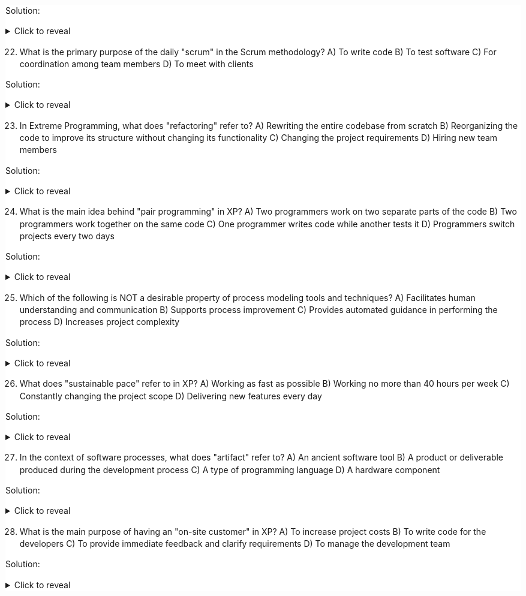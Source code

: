 Solution: <details><summary>Click to reveal</summary></details>

22. What is the primary purpose of the daily "scrum" in the Scrum methodology?
    A) To write code
    B) To test software
    C) For coordination among team members
    D) To meet with clients

Solution: <details><summary>Click to reveal</summary></details>

23. In Extreme Programming, what does "refactoring" refer to?
    A) Rewriting the entire codebase from scratch
    B) Reorganizing the code to improve its structure without changing its functionality
    C) Changing the project requirements
    D) Hiring new team members

Solution: <details><summary>Click to reveal</summary></details>

24. What is the main idea behind "pair programming" in XP?
    A) Two programmers work on two separate parts of the code
    B) Two programmers work together on the same code
    C) One programmer writes code while another tests it
    D) Programmers switch projects every two days

Solution: <details><summary>Click to reveal</summary></details>

25. Which of the following is NOT a desirable property of process modeling tools and techniques?
    A) Facilitates human understanding and communication
    B) Supports process improvement
    C) Provides automated guidance in performing the process
    D) Increases project complexity

Solution: <details><summary>Click to reveal</summary></details>

26. What does "sustainable pace" refer to in XP?
    A) Working as fast as possible
    B) Working no more than 40 hours per week
    C) Constantly changing the project scope
    D) Delivering new features every day

Solution: <details><summary>Click to reveal</summary></details>

27. In the context of software processes, what does "artifact" refer to?
    A) An ancient software tool
    B) A product or deliverable produced during the development process
    C) A type of programming language
    D) A hardware component

Solution: <details><summary>Click to reveal</summary></details>

28. What is the main purpose of having an "on-site customer" in XP?
    A) To increase project costs
    B) To write code for the developers
    C) To provide immediate feedback and clarify requirements
    D) To manage the development team

Solution: <details><summary>Click to reveal</summary></details>
